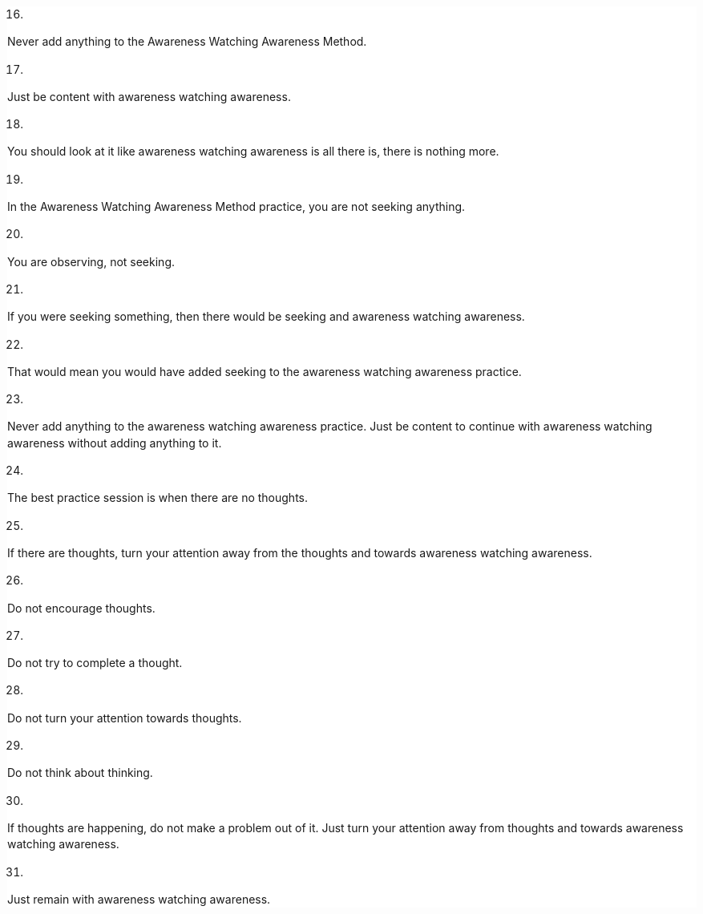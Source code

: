 16.
Never add anything to the Awareness Watching
Awareness Method.

17.
Just be content with awareness watching awareness.

18.
You should look at it like awareness watching
awareness is all there is, there is nothing more.

19.
In the Awareness Watching Awareness Method
practice, you are not seeking anything.

20.
You are observing, not seeking.

21.
If you were seeking something, then there would be
seeking and awareness watching awareness.

22.
That would mean you would have added seeking to the
awareness watching awareness practice.

23.
Never add anything to the awareness watching awareness practice. Just be content to continue with awareness watching awareness without adding
anything to it.

24.
The best practice session is when there are no
thoughts.

25.
If there are thoughts, turn your attention away from the thoughts and towards awareness watching
awareness.

26.
Do not encourage thoughts.

27.
Do not try to complete a thought.

28.
Do not turn your attention towards thoughts.

29.
Do not think about thinking.

30.
If thoughts are happening, do not make a problem out of it. Just turn your attention away from thoughts and
towards awareness watching awareness.

31.
Just remain with awareness watching awareness.
